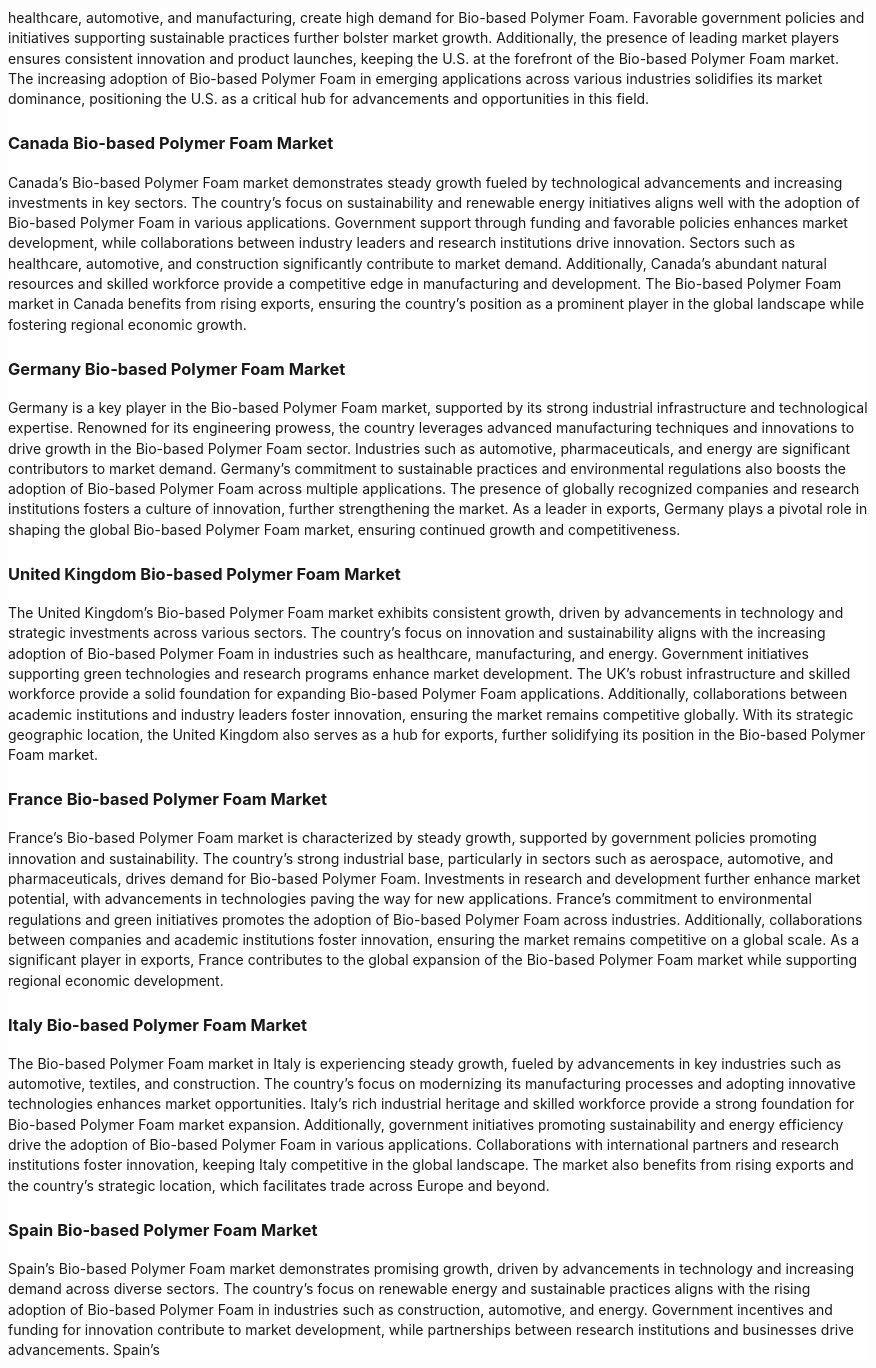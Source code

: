 healthcare, automotive, and manufacturing, create high demand for Bio-based Polymer Foam. Favorable government policies and initiatives supporting sustainable practices further bolster market growth. Additionally, the presence of leading market players ensures consistent innovation and product launches, keeping the U.S. at the forefront of the Bio-based Polymer Foam market. The increasing adoption of Bio-based Polymer Foam in emerging applications across various industries solidifies its market dominance, positioning the U.S. as a critical hub for advancements and opportunities in this field.</p><h3>Canada Bio-based Polymer Foam Market</h3><p>Canada&rsquo;s Bio-based Polymer Foam market demonstrates steady growth fueled by technological advancements and increasing investments in key sectors. The country&rsquo;s focus on sustainability and renewable energy initiatives aligns well with the adoption of Bio-based Polymer Foam in various applications. Government support through funding and favorable policies enhances market development, while collaborations between industry leaders and research institutions drive innovation. Sectors such as healthcare, automotive, and construction significantly contribute to market demand. Additionally, Canada&rsquo;s abundant natural resources and skilled workforce provide a competitive edge in manufacturing and development. The Bio-based Polymer Foam market in Canada benefits from rising exports, ensuring the country&rsquo;s position as a prominent player in the global landscape while fostering regional economic growth.</p><h3>Germany Bio-based Polymer Foam Market</h3><p>Germany is a key player in the Bio-based Polymer Foam market, supported by its strong industrial infrastructure and technological expertise. Renowned for its engineering prowess, the country leverages advanced manufacturing techniques and innovations to drive growth in the Bio-based Polymer Foam sector. Industries such as automotive, pharmaceuticals, and energy are significant contributors to market demand. Germany&rsquo;s commitment to sustainable practices and environmental regulations also boosts the adoption of Bio-based Polymer Foam across multiple applications. The presence of globally recognized companies and research institutions fosters a culture of innovation, further strengthening the market. As a leader in exports, Germany plays a pivotal role in shaping the global Bio-based Polymer Foam market, ensuring continued growth and competitiveness.</p><h3>United Kingdom Bio-based Polymer Foam Market</h3><p>The United Kingdom&rsquo;s Bio-based Polymer Foam market exhibits consistent growth, driven by advancements in technology and strategic investments across various sectors. The country&rsquo;s focus on innovation and sustainability aligns with the increasing adoption of Bio-based Polymer Foam in industries such as healthcare, manufacturing, and energy. Government initiatives supporting green technologies and research programs enhance market development. The UK&rsquo;s robust infrastructure and skilled workforce provide a solid foundation for expanding Bio-based Polymer Foam applications. Additionally, collaborations between academic institutions and industry leaders foster innovation, ensuring the market remains competitive globally. With its strategic geographic location, the United Kingdom also serves as a hub for exports, further solidifying its position in the Bio-based Polymer Foam market.</p><h3>France Bio-based Polymer Foam Market</h3><p>France&rsquo;s Bio-based Polymer Foam market is characterized by steady growth, supported by government policies promoting innovation and sustainability. The country&rsquo;s strong industrial base, particularly in sectors such as aerospace, automotive, and pharmaceuticals, drives demand for Bio-based Polymer Foam. Investments in research and development further enhance market potential, with advancements in technologies paving the way for new applications. France&rsquo;s commitment to environmental regulations and green initiatives promotes the adoption of Bio-based Polymer Foam across industries. Additionally, collaborations between companies and academic institutions foster innovation, ensuring the market remains competitive on a global scale. As a significant player in exports, France contributes to the global expansion of the Bio-based Polymer Foam market while supporting regional economic development.</p><h3>Italy Bio-based Polymer Foam Market</h3><p>The Bio-based Polymer Foam market in Italy is experiencing steady growth, fueled by advancements in key industries such as automotive, textiles, and construction. The country&rsquo;s focus on modernizing its manufacturing processes and adopting innovative technologies enhances market opportunities. Italy&rsquo;s rich industrial heritage and skilled workforce provide a strong foundation for Bio-based Polymer Foam market expansion. Additionally, government initiatives promoting sustainability and energy efficiency drive the adoption of Bio-based Polymer Foam in various applications. Collaborations with international partners and research institutions foster innovation, keeping Italy competitive in the global landscape. The market also benefits from rising exports and the country&rsquo;s strategic location, which facilitates trade across Europe and beyond.</p><h3>Spain Bio-based Polymer Foam Market</h3><p>Spain&rsquo;s Bio-based Polymer Foam market demonstrates promising growth, driven by advancements in technology and increasing demand across diverse sectors. The country&rsquo;s focus on renewable energy and sustainable practices aligns with the rising adoption of Bio-based Polymer Foam in industries such as construction, automotive, and energy. Government incentives and funding for innovation contribute to market development, while partnerships between research institutions and businesses drive advancements. Spain&rsquo;s